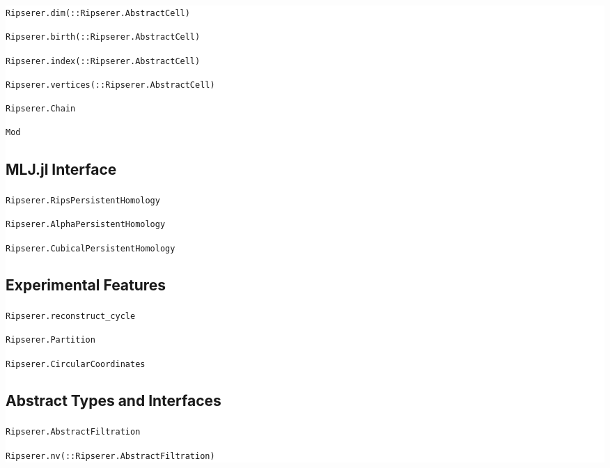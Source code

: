 ```@docs
Ripserer.dim(::Ripserer.AbstractCell)
```

```@docs
Ripserer.birth(::Ripserer.AbstractCell)
```

```@docs
Ripserer.index(::Ripserer.AbstractCell)
```

```@docs
Ripserer.vertices(::Ripserer.AbstractCell)
```

```@docs
Ripserer.Chain
```

```@docs
Mod
```

## MLJ.jl Interface

```@docs
Ripserer.RipsPersistentHomology
```

```@docs
Ripserer.AlphaPersistentHomology
```

```@docs
Ripserer.CubicalPersistentHomology
```

## Experimental Features

```@docs
Ripserer.reconstruct_cycle
```

```@docs
Ripserer.Partition
```

```@docs
Ripserer.CircularCoordinates
```

## Abstract Types and Interfaces

```@docs
Ripserer.AbstractFiltration
```

```@docs
Ripserer.nv(::Ripserer.AbstractFiltration)
```
